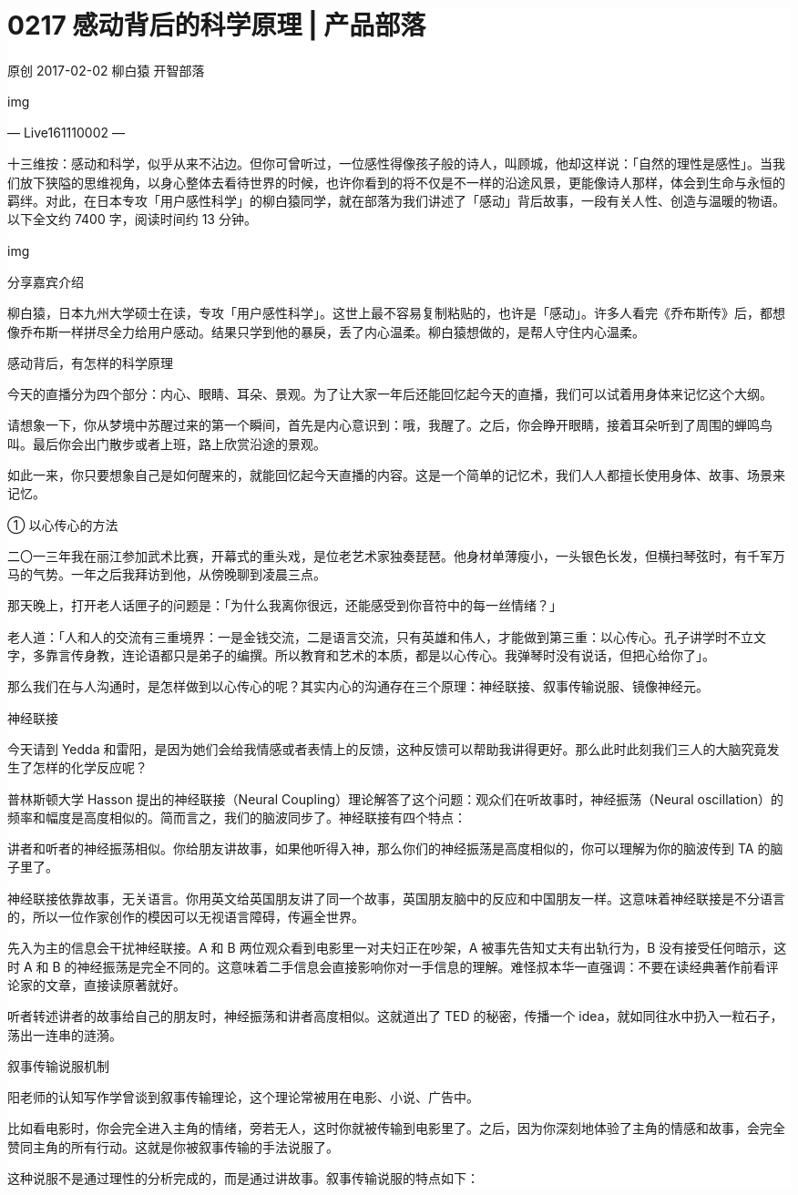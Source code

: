 # 0217 感动背后的科学原理 | 产品部落

原创 2017-02-02 柳白猿 开智部落

img

— Live161110002 —

十三维按：感动和科学，似乎从来不沾边。但你可曾听过，一位感性得像孩子般的诗人，叫顾城，他却这样说：「自然的理性是感性」。当我们放下狭隘的思维视角，以身心整体去看待世界的时候，也许你看到的将不仅是不一样的沿途风景，更能像诗人那样，体会到生命与永恒的羁绊。对此，在日本专攻「用户感性科学」的柳白猿同学，就在部落为我们讲述了「感动」背后故事，一段有关人性、创造与温暖的物语。以下全文约 7400 字，阅读时间约 13 分钟。

img

分享嘉宾介绍

柳白猿，日本九州大学硕士在读，专攻「用户感性科学」。这世上最不容易复制粘贴的，也许是「感动」。许多人看完《乔布斯传》后，都想像乔布斯一样拼尽全力给用户感动。结果只学到他的暴戾，丢了内心温柔。柳白猿想做的，是帮人守住内心温柔。

感动背后，有怎样的科学原理

今天的直播分为四个部分：内心、眼睛、耳朵、景观。为了让大家一年后还能回忆起今天的直播，我们可以试着用身体来记忆这个大纲。

请想象一下，你从梦境中苏醒过来的第一个瞬间，首先是内心意识到：哦，我醒了。之后，你会睁开眼睛，接着耳朵听到了周围的蝉鸣鸟叫。最后你会出门散步或者上班，路上欣赏沿途的景观。

如此一来，你只要想象自己是如何醒来的，就能回忆起今天直播的内容。这是一个简单的记忆术，我们人人都擅长使用身体、故事、场景来记忆。

① 以心传心的方法

二〇一三年我在丽江参加武术比赛，开幕式的重头戏，是位老艺术家独奏琵琶。他身材单薄瘦小，一头银色长发，但横扫琴弦时，有千军万马的气势。一年之后我拜访到他，从傍晚聊到凌晨三点。

那天晚上，打开老人话匣子的问题是：「为什么我离你很远，还能感受到你音符中的每一丝情绪？」

老人道：「人和人的交流有三重境界：一是金钱交流，二是语言交流，只有英雄和伟人，才能做到第三重：以心传心。孔子讲学时不立文字，多靠言传身教，连论语都只是弟子的编撰。所以教育和艺术的本质，都是以心传心。我弹琴时没有说话，但把心给你了」。

那么我们在与人沟通时，是怎样做到以心传心的呢？其实内心的沟通存在三个原理：神经联接、叙事传输说服、镜像神经元。

神经联接

今天请到 Yedda 和雷阳，是因为她们会给我情感或者表情上的反馈，这种反馈可以帮助我讲得更好。那么此时此刻我们三人的大脑究竟发生了怎样的化学反应呢？

普林斯顿大学 Hasson 提出的神经联接（Neural Coupling）理论解答了这个问题：观众们在听故事时，神经振荡（Neural oscillation）的频率和幅度是高度相似的。简而言之，我们的脑波同步了。神经联接有四个特点：

讲者和听者的神经振荡相似。你给朋友讲故事，如果他听得入神，那么你们的神经振荡是高度相似的，你可以理解为你的脑波传到 TA 的脑子里了。

神经联接依靠故事，无关语言。你用英文给英国朋友讲了同一个故事，英国朋友脑中的反应和中国朋友一样。这意味着神经联接是不分语言的，所以一位作家创作的模因可以无视语言障碍，传遍全世界。

先入为主的信息会干扰神经联接。A 和 B 两位观众看到电影里一对夫妇正在吵架，A 被事先告知丈夫有出轨行为，B 没有接受任何暗示，这时 A 和 B 的神经振荡是完全不同的。这意味着二手信息会直接影响你对一手信息的理解。难怪叔本华一直强调：不要在读经典著作前看评论家的文章，直接读原著就好。

听者转述讲者的故事给自己的朋友时，神经振荡和讲者高度相似。这就道出了 TED 的秘密，传播一个 idea，就如同往水中扔入一粒石子，荡出一连串的涟漪。

叙事传输说服机制

阳老师的认知写作学曾谈到叙事传输理论，这个理论常被用在电影、小说、广告中。

比如看电影时，你会完全进入主角的情绪，旁若无人，这时你就被传输到电影里了。之后，因为你深刻地体验了主角的情感和故事，会完全赞同主角的所有行动。这就是你被叙事传输的手法说服了。

这种说服不是通过理性的分析完成的，而是通过讲故事。叙事传输说服的特点如下：
